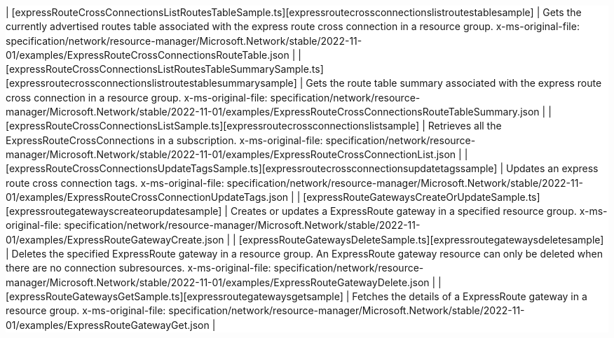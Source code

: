 | [expressRouteCrossConnectionsListRoutesTableSample.ts][expressroutecrossconnectionslistroutestablesample]                                                     | Gets the currently advertised routes table associated with the express route cross connection in a resource group. x-ms-original-file: specification/network/resource-manager/Microsoft.Network/stable/2022-11-01/examples/ExpressRouteCrossConnectionsRouteTable.json                                                                                                                                                                                                                                                                                                                                                   |
| [expressRouteCrossConnectionsListRoutesTableSummarySample.ts][expressroutecrossconnectionslistroutestablesummarysample]                                       | Gets the route table summary associated with the express route cross connection in a resource group. x-ms-original-file: specification/network/resource-manager/Microsoft.Network/stable/2022-11-01/examples/ExpressRouteCrossConnectionsRouteTableSummary.json                                                                                                                                                                                                                                                                                                                                                          |
| [expressRouteCrossConnectionsListSample.ts][expressroutecrossconnectionslistsample]                                                                           | Retrieves all the ExpressRouteCrossConnections in a subscription. x-ms-original-file: specification/network/resource-manager/Microsoft.Network/stable/2022-11-01/examples/ExpressRouteCrossConnectionList.json                                                                                                                                                                                                                                                                                                                                                                                                           |
| [expressRouteCrossConnectionsUpdateTagsSample.ts][expressroutecrossconnectionsupdatetagssample]                                                               | Updates an express route cross connection tags. x-ms-original-file: specification/network/resource-manager/Microsoft.Network/stable/2022-11-01/examples/ExpressRouteCrossConnectionUpdateTags.json                                                                                                                                                                                                                                                                                                                                                                                                                       |
| [expressRouteGatewaysCreateOrUpdateSample.ts][expressroutegatewayscreateorupdatesample]                                                                       | Creates or updates a ExpressRoute gateway in a specified resource group. x-ms-original-file: specification/network/resource-manager/Microsoft.Network/stable/2022-11-01/examples/ExpressRouteGatewayCreate.json                                                                                                                                                                                                                                                                                                                                                                                                          |
| [expressRouteGatewaysDeleteSample.ts][expressroutegatewaysdeletesample]                                                                                       | Deletes the specified ExpressRoute gateway in a resource group. An ExpressRoute gateway resource can only be deleted when there are no connection subresources. x-ms-original-file: specification/network/resource-manager/Microsoft.Network/stable/2022-11-01/examples/ExpressRouteGatewayDelete.json                                                                                                                                                                                                                                                                                                                   |
| [expressRouteGatewaysGetSample.ts][expressroutegatewaysgetsample]                                                                                             | Fetches the details of a ExpressRoute gateway in a resource group. x-ms-original-file: specification/network/resource-manager/Microsoft.Network/stable/2022-11-01/examples/ExpressRouteGatewayGet.json                                                                                                                                                                                                                                                                                                                                                                                                                   |